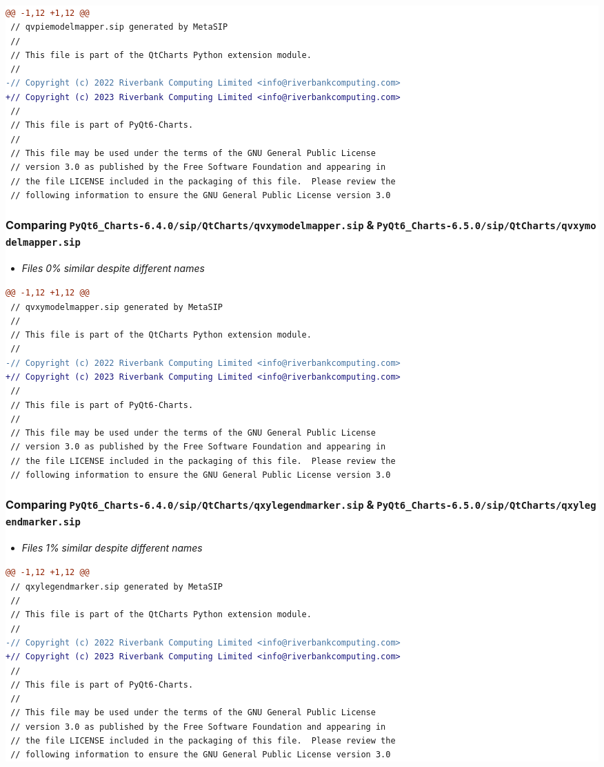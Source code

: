 ```diff
@@ -1,12 +1,12 @@
 // qvpiemodelmapper.sip generated by MetaSIP
 //
 // This file is part of the QtCharts Python extension module.
 //
-// Copyright (c) 2022 Riverbank Computing Limited <info@riverbankcomputing.com>
+// Copyright (c) 2023 Riverbank Computing Limited <info@riverbankcomputing.com>
 // 
 // This file is part of PyQt6-Charts.
 // 
 // This file may be used under the terms of the GNU General Public License
 // version 3.0 as published by the Free Software Foundation and appearing in
 // the file LICENSE included in the packaging of this file.  Please review the
 // following information to ensure the GNU General Public License version 3.0
```

### Comparing `PyQt6_Charts-6.4.0/sip/QtCharts/qvxymodelmapper.sip` & `PyQt6_Charts-6.5.0/sip/QtCharts/qvxymodelmapper.sip`

 * *Files 0% similar despite different names*

```diff
@@ -1,12 +1,12 @@
 // qvxymodelmapper.sip generated by MetaSIP
 //
 // This file is part of the QtCharts Python extension module.
 //
-// Copyright (c) 2022 Riverbank Computing Limited <info@riverbankcomputing.com>
+// Copyright (c) 2023 Riverbank Computing Limited <info@riverbankcomputing.com>
 // 
 // This file is part of PyQt6-Charts.
 // 
 // This file may be used under the terms of the GNU General Public License
 // version 3.0 as published by the Free Software Foundation and appearing in
 // the file LICENSE included in the packaging of this file.  Please review the
 // following information to ensure the GNU General Public License version 3.0
```

### Comparing `PyQt6_Charts-6.4.0/sip/QtCharts/qxylegendmarker.sip` & `PyQt6_Charts-6.5.0/sip/QtCharts/qxylegendmarker.sip`

 * *Files 1% similar despite different names*

```diff
@@ -1,12 +1,12 @@
 // qxylegendmarker.sip generated by MetaSIP
 //
 // This file is part of the QtCharts Python extension module.
 //
-// Copyright (c) 2022 Riverbank Computing Limited <info@riverbankcomputing.com>
+// Copyright (c) 2023 Riverbank Computing Limited <info@riverbankcomputing.com>
 // 
 // This file is part of PyQt6-Charts.
 // 
 // This file may be used under the terms of the GNU General Public License
 // version 3.0 as published by the Free Software Foundation and appearing in
 // the file LICENSE included in the packaging of this file.  Please review the
 // following information to ensure the GNU General Public License version 3.0
```
